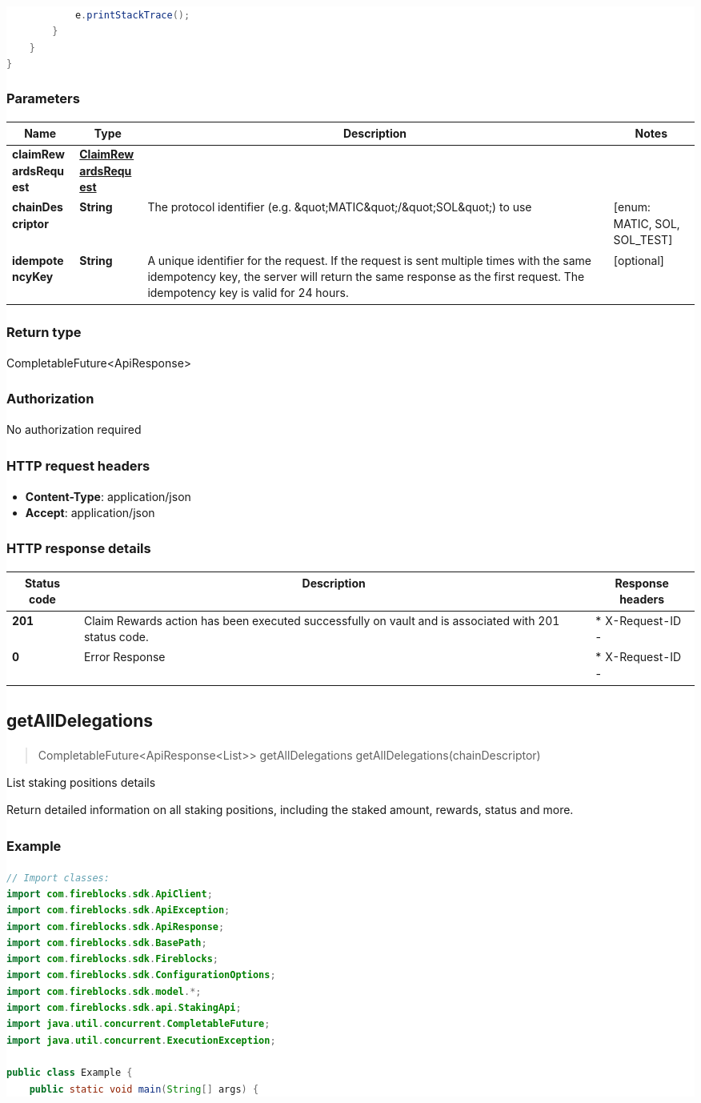 ```java
            e.printStackTrace();
        }
    }
}
```

### Parameters


| Name | Type | Description  | Notes |
|------------- | ------------- | ------------- | -------------|
| **claimRewardsRequest** | [**ClaimRewardsRequest**](ClaimRewardsRequest.md)|  | |
| **chainDescriptor** | **String**| The protocol identifier (e.g. \&quot;MATIC\&quot;/\&quot;SOL\&quot;) to use | [enum: MATIC, SOL, SOL_TEST] |
| **idempotencyKey** | **String**| A unique identifier for the request. If the request is sent multiple times with the same idempotency key, the server will return the same response as the first request. The idempotency key is valid for 24 hours. | [optional] |

### Return type


CompletableFuture<ApiResponse<Void>>

### Authorization

No authorization required

### HTTP request headers

- **Content-Type**: application/json
- **Accept**: application/json

### HTTP response details
| Status code | Description | Response headers |
|-------------|-------------|------------------|
| **201** | Claim Rewards action has been executed successfully on vault and is associated with 201 status code. |  * X-Request-ID -  <br>  |
| **0** | Error Response |  * X-Request-ID -  <br>  |


## getAllDelegations

> CompletableFuture<ApiResponse<List<Delegation>>> getAllDelegations getAllDelegations(chainDescriptor)

List staking positions details

Return detailed information on all staking positions, including the staked amount, rewards, status and more.

### Example

```java
// Import classes:
import com.fireblocks.sdk.ApiClient;
import com.fireblocks.sdk.ApiException;
import com.fireblocks.sdk.ApiResponse;
import com.fireblocks.sdk.BasePath;
import com.fireblocks.sdk.Fireblocks;
import com.fireblocks.sdk.ConfigurationOptions;
import com.fireblocks.sdk.model.*;
import com.fireblocks.sdk.api.StakingApi;
import java.util.concurrent.CompletableFuture;
import java.util.concurrent.ExecutionException;

public class Example {
    public static void main(String[] args) {
```
